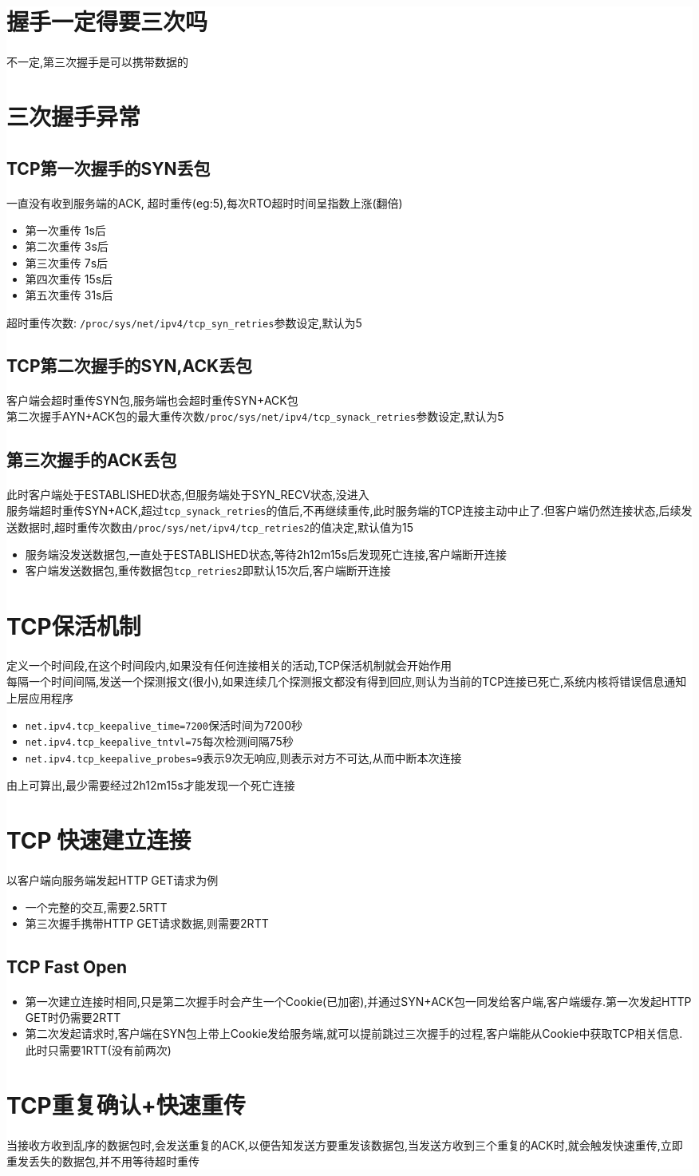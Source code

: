 # 握手一定得要三次吗
不一定,第三次握手是可以携带数据的

# 三次握手异常
## TCP第一次握手的SYN丢包
一直没有收到服务端的ACK, 超时重传(eg:5),每次RTO超时时间呈指数上涨(翻倍)
- 第一次重传 1s后
- 第二次重传 3s后
- 第三次重传 7s后
- 第四次重传 15s后
- 第五次重传 31s后

超时重传次数: ```/proc/sys/net/ipv4/tcp_syn_retries```参数设定,默认为5  

## TCP第二次握手的SYN,ACK丢包
客户端会超时重传SYN包,服务端也会超时重传SYN+ACK包       
第二次握手AYN+ACK包的最大重传次数```/proc/sys/net/ipv4/tcp_synack_retries```参数设定,默认为5

## 第三次握手的ACK丢包
此时客户端处于ESTABLISHED状态,但服务端处于SYN_RECV状态,没进入      
服务端超时重传SYN+ACK,超过```tcp_synack_retries```的值后,不再继续重传,此时服务端的TCP连接主动中止了.但客户端仍然连接状态,后续发送数据时,超时重传次数由```/proc/sys/net/ipv4/tcp_retries2```的值决定,默认值为15      
- 服务端没发送数据包,一直处于ESTABLISHED状态,等待2h12m15s后发现死亡连接,客户端断开连接
- 客户端发送数据包,重传数据包```tcp_retries2```即默认15次后,客户端断开连接

# TCP保活机制
定义一个时间段,在这个时间段内,如果没有任何连接相关的活动,TCP保活机制就会开始作用        
每隔一个时间间隔,发送一个探测报文(很小),如果连续几个探测报文都没有得到回应,则认为当前的TCP连接已死亡,系统内核将错误信息通知上层应用程序     
- ```net.ipv4.tcp_keepalive_time=7200```保活时间为7200秒
- ```net.ipv4.tcp_keepalive_tntvl=75```每次检测间隔75秒
- ```net.ipv4.tcp_keepalive_probes=9```表示9次无响应,则表示对方不可达,从而中断本次连接

由上可算出,最少需要经过2h12m15s才能发现一个死亡连接     

# TCP 快速建立连接
以客户端向服务端发起HTTP GET请求为例        
- 一个完整的交互,需要2.5RTT
- 第三次握手携带HTTP GET请求数据,则需要2RTT

## TCP Fast Open
- 第一次建立连接时相同,只是第二次握手时会产生一个Cookie(已加密),并通过SYN+ACK包一同发给客户端,客户端缓存.第一次发起HTTP GET时仍需要2RTT
- 第二次发起请求时,客户端在SYN包上带上Cookie发给服务端,就可以提前跳过三次握手的过程,客户端能从Cookie中获取TCP相关信息.此时只需要1RTT(没有前两次)

# TCP重复确认+快速重传
当接收方收到乱序的数据包时,会发送重复的ACK,以便告知发送方要重发该数据包,当发送方收到三个重复的ACK时,就会触发快速重传,立即重发丢失的数据包,并不用等待超时重传
